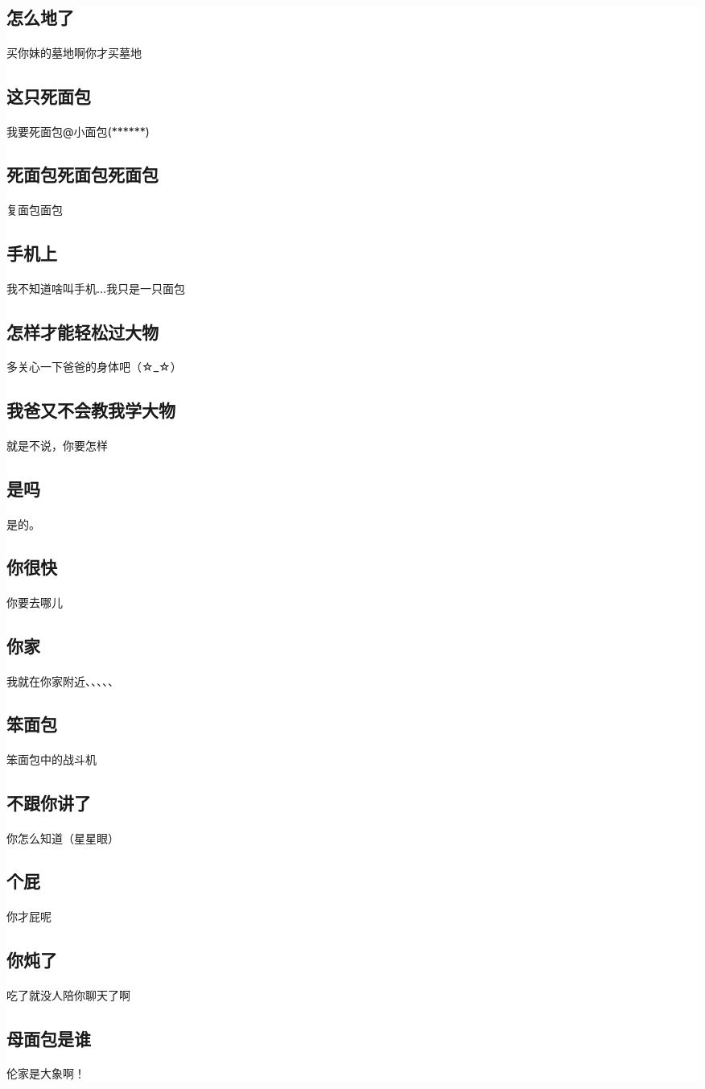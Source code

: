## 怎么地了
买你妹的墓地啊你才买墓地

## 这只死面包
我要死面包@小面包(******)

## 死面包死面包死面包
复面包面包

## 手机上
我不知道啥叫手机…我只是一只面包

## 怎样才能轻松过大物
多关心一下爸爸的身体吧（☆_☆）

## 我爸又不会教我学大物
就是不说，你要怎样

## 是吗
是的。

## 你很快
你要去哪儿

## 你家
我就在你家附近、、、、、

## 笨面包
笨面包中的战斗机

## 不跟你讲了
你怎么知道（星星眼）

## 个屁
你才屁呢

## 你炖了
吃了就没人陪你聊天了啊

## 母面包是谁
伦家是大象啊！
